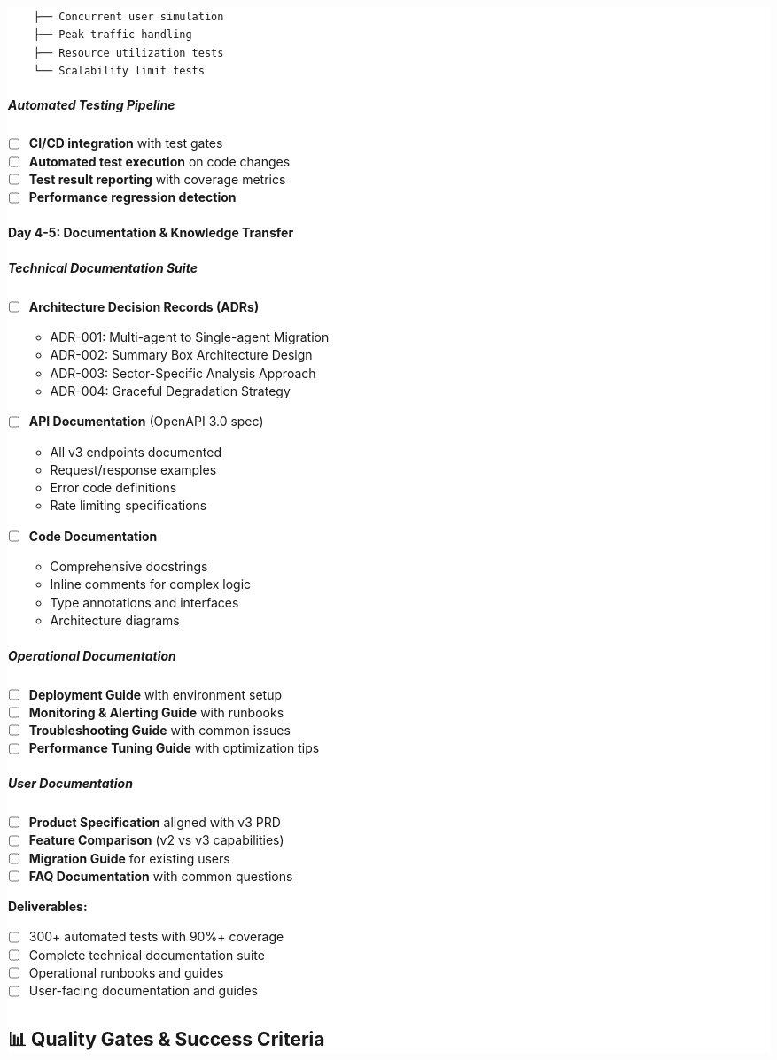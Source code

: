 ```
    ├── Concurrent user simulation
    ├── Peak traffic handling
    ├── Resource utilization tests
    └── Scalability limit tests
```

##### **Automated Testing Pipeline**
- [ ] **CI/CD integration** with test gates
- [ ] **Automated test execution** on code changes
- [ ] **Test result reporting** with coverage metrics
- [ ] **Performance regression detection**

#### **Day 4-5: Documentation & Knowledge Transfer**

##### **Technical Documentation Suite**
- [ ] **Architecture Decision Records (ADRs)**
  - ADR-001: Multi-agent to Single-agent Migration
  - ADR-002: Summary Box Architecture Design
  - ADR-003: Sector-Specific Analysis Approach
  - ADR-004: Graceful Degradation Strategy

- [ ] **API Documentation** (OpenAPI 3.0 spec)
  - All v3 endpoints documented
  - Request/response examples
  - Error code definitions
  - Rate limiting specifications

- [ ] **Code Documentation**
  - Comprehensive docstrings
  - Inline comments for complex logic
  - Type annotations and interfaces
  - Architecture diagrams

##### **Operational Documentation**
- [ ] **Deployment Guide** with environment setup
- [ ] **Monitoring & Alerting Guide** with runbooks
- [ ] **Troubleshooting Guide** with common issues
- [ ] **Performance Tuning Guide** with optimization tips

##### **User Documentation**
- [ ] **Product Specification** aligned with v3 PRD
- [ ] **Feature Comparison** (v2 vs v3 capabilities)
- [ ] **Migration Guide** for existing users
- [ ] **FAQ Documentation** with common questions

**Deliverables:**
- [ ] 300+ automated tests with 90%+ coverage
- [ ] Complete technical documentation suite
- [ ] Operational runbooks and guides
- [ ] User-facing documentation and guides

## 📊 **Quality Gates & Success Criteria**
